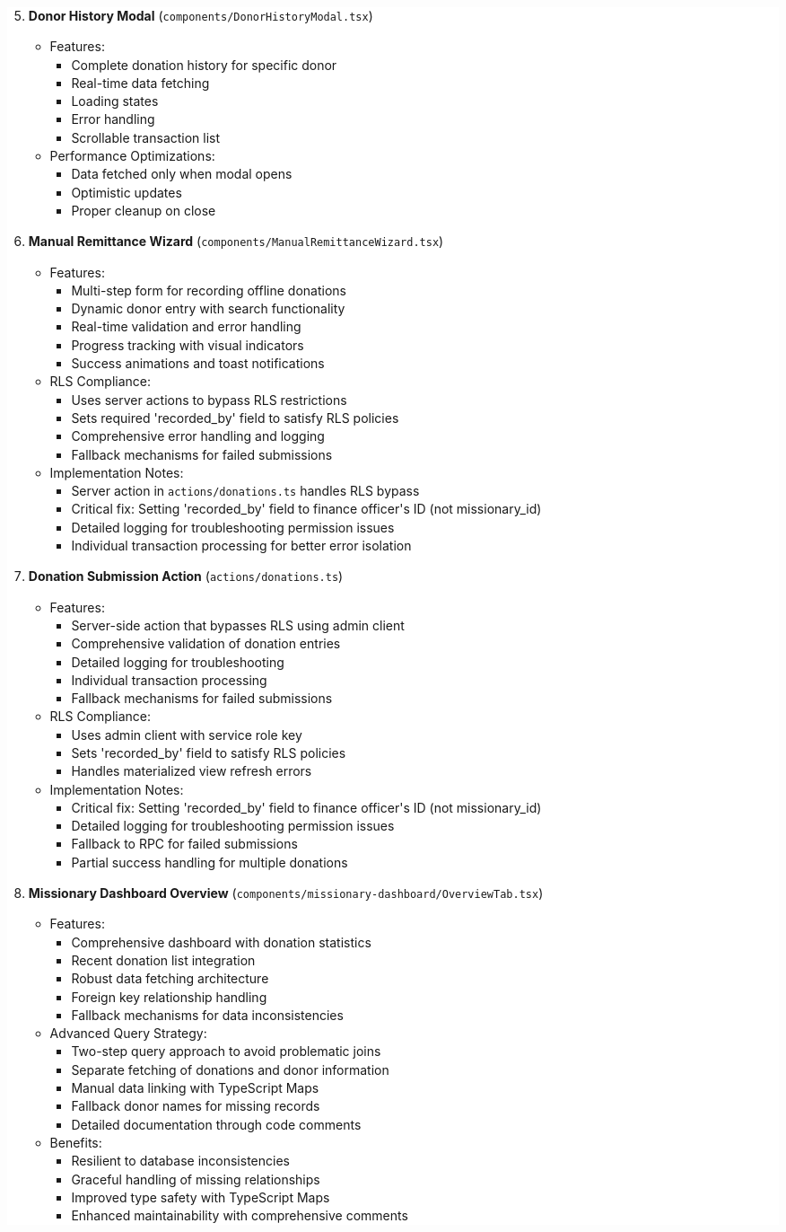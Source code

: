 5. **Donor History Modal** (`components/DonorHistoryModal.tsx`)
   - Features:
     - Complete donation history for specific donor
     - Real-time data fetching
     - Loading states
     - Error handling
     - Scrollable transaction list
   - Performance Optimizations:
     - Data fetched only when modal opens
     - Optimistic updates
     - Proper cleanup on close

6. **Manual Remittance Wizard** (`components/ManualRemittanceWizard.tsx`)
   - Features:
     - Multi-step form for recording offline donations
     - Dynamic donor entry with search functionality
     - Real-time validation and error handling
     - Progress tracking with visual indicators
     - Success animations and toast notifications
   - RLS Compliance:
     - Uses server actions to bypass RLS restrictions
     - Sets required 'recorded_by' field to satisfy RLS policies
     - Comprehensive error handling and logging
     - Fallback mechanisms for failed submissions
   - Implementation Notes:
       - Server action in `actions/donations.ts` handles RLS bypass
       - Critical fix: Setting 'recorded_by' field to finance officer's ID (not missionary_id)
       - Detailed logging for troubleshooting permission issues
       - Individual transaction processing for better error isolation

7. **Donation Submission Action** (`actions/donations.ts`)
   - Features:
     - Server-side action that bypasses RLS using admin client
     - Comprehensive validation of donation entries
     - Detailed logging for troubleshooting
     - Individual transaction processing
     - Fallback mechanisms for failed submissions
   - RLS Compliance:
     - Uses admin client with service role key
     - Sets 'recorded_by' field to satisfy RLS policies
     - Handles materialized view refresh errors
   - Implementation Notes:
     - Critical fix: Setting 'recorded_by' field to finance officer's ID (not missionary_id)
     - Detailed logging for troubleshooting permission issues
     - Fallback to RPC for failed submissions
     - Partial success handling for multiple donations

8. **Missionary Dashboard Overview** (`components/missionary-dashboard/OverviewTab.tsx`)
   - Features:
     - Comprehensive dashboard with donation statistics
     - Recent donation list integration
     - Robust data fetching architecture
     - Foreign key relationship handling
     - Fallback mechanisms for data inconsistencies
   - Advanced Query Strategy:
     - Two-step query approach to avoid problematic joins
     - Separate fetching of donations and donor information
     - Manual data linking with TypeScript Maps
     - Fallback donor names for missing records
     - Detailed documentation through code comments
   - Benefits:
     - Resilient to database inconsistencies
     - Graceful handling of missing relationships
     - Improved type safety with TypeScript Maps
     - Enhanced maintainability with comprehensive comments